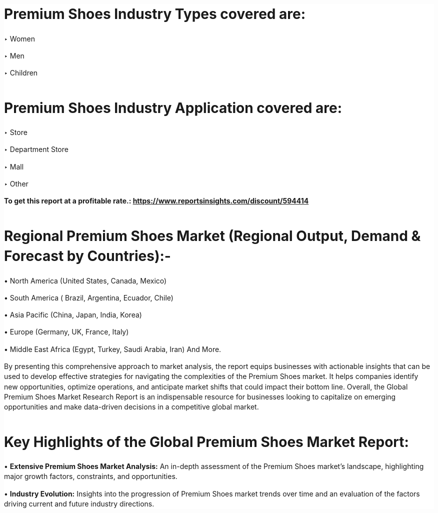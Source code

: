 </table>

# <strong>Premium Shoes Industry Types covered are:</strong>

‣ Women

‣ Men

‣ Children

# <strong>Premium Shoes Industry Application covered are:</strong>

‣ Store

‣  Department Store

‣  Mall

‣  Other

<strong>To get this report at a profitable rate.: <a href=https://www.reportsinsights.com/discount/594414>https://www.reportsinsights.com/discount/594414</a></strong></font>

# <strong>Regional Premium Shoes Market (Regional Output, Demand &amp; Forecast by Countries):-</strong>

• North America (United States, Canada, Mexico)

• South America ( Brazil, Argentina, Ecuador, Chile)

• Asia Pacific (China, Japan, India, Korea)

• Europe (Germany, UK, France, Italy)

• Middle East Africa (Egypt, Turkey, Saudi Arabia, Iran) And More.

By presenting this comprehensive approach to market analysis, the report equips businesses with actionable insights that can be used to develop effective strategies for navigating the complexities of the Premium Shoes market. It helps companies identify new opportunities, optimize operations, and anticipate market shifts that could impact their bottom line. Overall, the Global Premium Shoes Market Research Report is an indispensable resource for businesses looking to capitalize on emerging opportunities and make data-driven decisions in a competitive global market.

# <strong>Key Highlights of the Global Premium Shoes Market Report:</strong>

• <strong>Extensive Premium Shoes Market Analysis:</strong> An in-depth assessment of the Premium Shoes market’s landscape, highlighting major growth factors, constraints, and opportunities.

• <strong>Industry Evolution:</strong> Insights into the progression of Premium Shoes market trends over time and an evaluation of the factors driving current and future industry directions.
